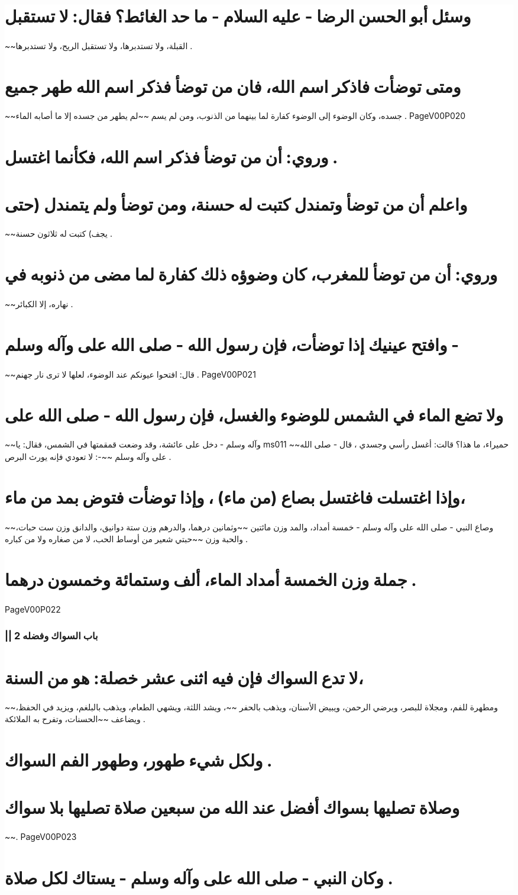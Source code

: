# وسئل أبو الحسن الرضا - عليه السلام - ما حد الغائط؟ فقال: لا تستقبل
~~القبلة، ولا تستدبرها، ولا تستقبل الريح، ولا تستدبرها .
# ومتى توضأت فاذكر اسم الله، فان من توضأ فذكر اسم الله طهر جميع
~~جسده، وكان الوضوء إلى الوضوء كفارة لما بينهما من الذنوب، ومن لم يسم
~~لم يطهر من جسده إلا ما أصابه الماء .
PageV00P020
# وروي: أن من توضأ فذكر اسم الله، فكأنما اغتسل .
# واعلم أن من توضأ وتمندل كتبت له حسنة، ومن توضأ ولم يتمندل (حتى
~~يجف) كتبت له ثلاثون حسنة .
# وروي: أن من توضأ للمغرب، كان وضوؤه ذلك كفارة لما مضى من ذنوبه في
~~نهاره، إلا الكبائر .
# وافتح عينيك إذا توضأت، فإن رسول الله - صلى الله على وآله وسلم -
~~قال: افتحوا عيونكم عند الوضوء، لعلها لا ترى نار جهنم .
PageV00P021
# ولا تضع الماء في الشمس للوضوء والغسل، فإن رسول الله - صلى الله على
~~وآله وسلم - دخل على عائشة، وقد وضعت قمقمتها في الشمس، فقال: يا ms011
~~حميراء، ما هذا؟ قالت: أغسل رأسي وجسدي ، قال - صلى الله على وآله وسلم
~~-: لا تعودي فإنه يورث البرص .
# وإذا اغتسلت فاغتسل بصاع (من ماء) ، وإذا توضأت فتوض بمد من ماء،
~~وصاع النبي - صلى الله على وآله وسلم - خمسة أمداد، والمد وزن مائتين
~~وثمانين درهما، والدرهم وزن ستة دوانيق، والدانق وزن ست حبات، والحبة وزن
~~حبتي شعير من أوساط الحب، لا من صغاره ولا من كباره .
# جملة وزن الخمسة أمداد الماء، ألف وستمائة وخمسون درهما .
PageV00P022
### || 2 باب السواك وفضله 
# لا تدع السواك فإن فيه اثنى عشر خصلة: هو من السنة،
~~ومطهرة للفم، ومجلاة للبصر، ويرضي الرحمن، ويبيض الأسنان، ويذهب بالحفر
~~، ويشد اللثة، ويشهي الطعام، ويذهب بالبلغم، ويزيد في الحفظ، ويضاعف
~~الحسنات، وتفرح به الملائكة .
# ولكل شيء طهور، وطهور الفم السواك .
# وصلاة تصليها بسواك أفضل عند الله من سبعين صلاة تصليها بلا سواك
~~.
PageV00P023
# وكان النبي - صلى الله على وآله وسلم - يستاك لكل صلاة .